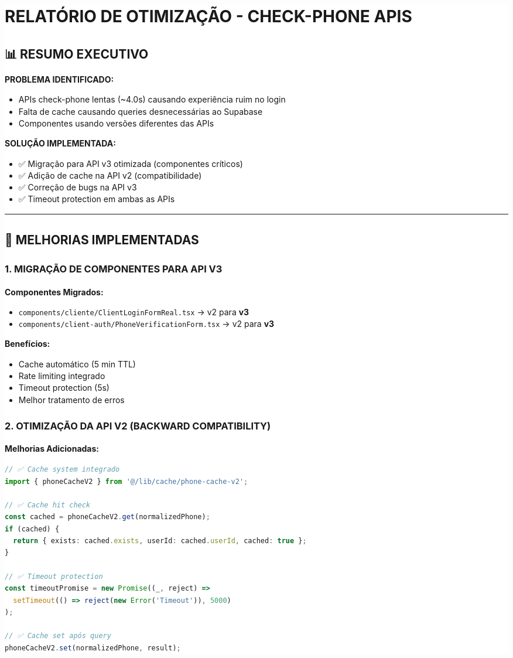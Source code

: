 # RELATÓRIO DE OTIMIZAÇÃO - CHECK-PHONE APIS

## 📊 **RESUMO EXECUTIVO**

**PROBLEMA IDENTIFICADO:**
- APIs check-phone lentas (~4.0s) causando experiência ruim no login
- Falta de cache causando queries desnecessárias ao Supabase
- Componentes usando versões diferentes das APIs

**SOLUÇÃO IMPLEMENTADA:**
- ✅ Migração para API v3 otimizada (componentes críticos)
- ✅ Adição de cache na API v2 (compatibilidade)
- ✅ Correção de bugs na API v3
- ✅ Timeout protection em ambas as APIs

---

## 🚀 **MELHORIAS IMPLEMENTADAS**

### **1. MIGRAÇÃO DE COMPONENTES PARA API V3**

**Componentes Migrados:**
- `components/cliente/ClientLoginFormReal.tsx` → v2 para **v3**
- `components/client-auth/PhoneVerificationForm.tsx` → v2 para **v3**

**Benefícios:**
- Cache automático (5 min TTL)
- Rate limiting integrado
- Timeout protection (5s)
- Melhor tratamento de erros

### **2. OTIMIZAÇÃO DA API V2 (BACKWARD COMPATIBILITY)**

**Melhorias Adicionadas:**
```typescript
// ✅ Cache system integrado
import { phoneCacheV2 } from '@/lib/cache/phone-cache-v2';

// ✅ Cache hit check
const cached = phoneCacheV2.get(normalizedPhone);
if (cached) {
  return { exists: cached.exists, userId: cached.userId, cached: true };
}

// ✅ Timeout protection
const timeoutPromise = new Promise((_, reject) => 
  setTimeout(() => reject(new Error('Timeout')), 5000)
);

// ✅ Cache set após query
phoneCacheV2.set(normalizedPhone, result);
```
